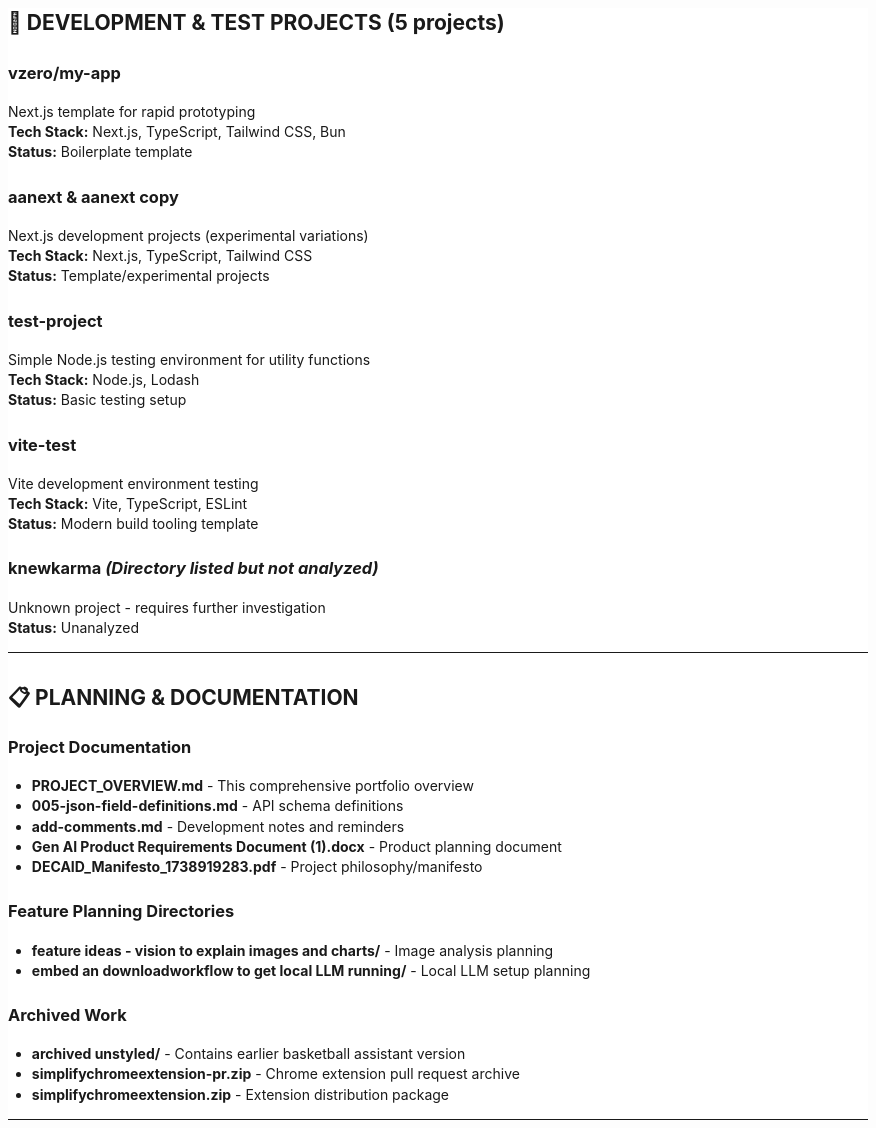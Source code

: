 
## 🧪 **DEVELOPMENT & TEST PROJECTS** (5 projects)

### **vzero/my-app**
Next.js template for rapid prototyping  
**Tech Stack:** Next.js, TypeScript, Tailwind CSS, Bun  
**Status:** Boilerplate template

### **aanext & aanext copy**
Next.js development projects (experimental variations)  
**Tech Stack:** Next.js, TypeScript, Tailwind CSS  
**Status:** Template/experimental projects

### **test-project**
Simple Node.js testing environment for utility functions  
**Tech Stack:** Node.js, Lodash  
**Status:** Basic testing setup

### **vite-test**
Vite development environment testing  
**Tech Stack:** Vite, TypeScript, ESLint  
**Status:** Modern build tooling template

### **knewkarma** *(Directory listed but not analyzed)*
Unknown project - requires further investigation  
**Status:** Unanalyzed

---

## 📋 **PLANNING & DOCUMENTATION**

### **Project Documentation**
- **PROJECT_OVERVIEW.md** - This comprehensive portfolio overview
- **005-json-field-definitions.md** - API schema definitions
- **add-comments.md** - Development notes and reminders
- **Gen AI Product Requirements Document (1).docx** - Product planning document
- **DECAID_Manifesto_1738919283.pdf** - Project philosophy/manifesto

### **Feature Planning Directories**
- **feature ideas - vision to explain images and charts/** - Image analysis planning
- **embed an downloadworkflow to get local LLM running/** - Local LLM setup planning

### **Archived Work**
- **archived unstyled/** - Contains earlier basketball assistant version
- **simplifychromeextension-pr.zip** - Chrome extension pull request archive
- **simplifychromeextension.zip** - Extension distribution package

---

